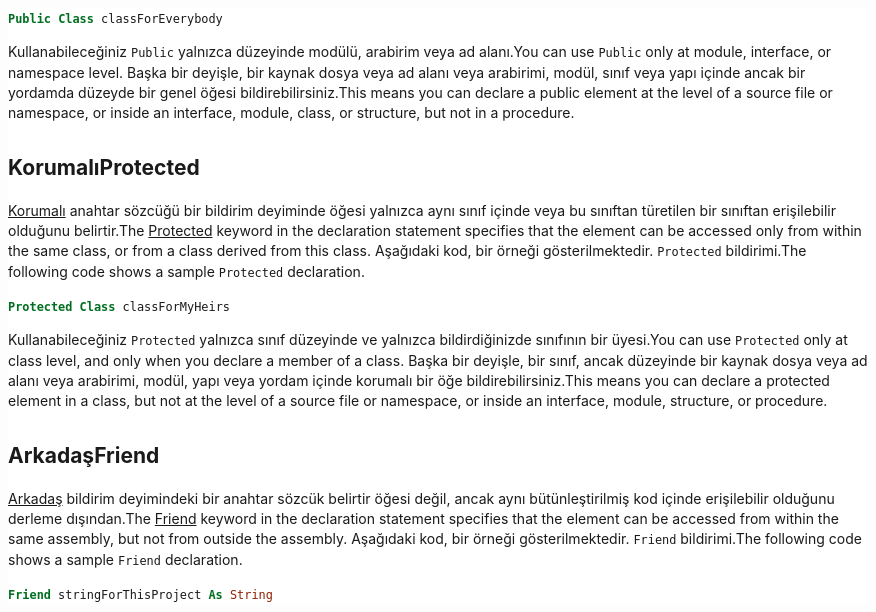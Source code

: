 ```vb  
Public Class classForEverybody  
```  
  
 <span data-ttu-id="cc033-110">Kullanabileceğiniz `Public` yalnızca düzeyinde modülü, arabirim veya ad alanı.</span><span class="sxs-lookup"><span data-stu-id="cc033-110">You can use `Public` only at module, interface, or namespace level.</span></span> <span data-ttu-id="cc033-111">Başka bir deyişle, bir kaynak dosya veya ad alanı veya arabirimi, modül, sınıf veya yapı içinde ancak bir yordamda düzeyde bir genel öğesi bildirebilirsiniz.</span><span class="sxs-lookup"><span data-stu-id="cc033-111">This means you can declare a public element at the level of a source file or namespace, or inside an interface, module, class, or structure, but not in a procedure.</span></span>  
  
## <a name="protected"></a><span data-ttu-id="cc033-112">Korumalı</span><span class="sxs-lookup"><span data-stu-id="cc033-112">Protected</span></span>  
 <span data-ttu-id="cc033-113">[Korumalı](../../../../visual-basic/language-reference/modifiers/protected.md) anahtar sözcüğü bir bildirim deyiminde öğesi yalnızca aynı sınıf içinde veya bu sınıftan türetilen bir sınıftan erişilebilir olduğunu belirtir.</span><span class="sxs-lookup"><span data-stu-id="cc033-113">The [Protected](../../../../visual-basic/language-reference/modifiers/protected.md) keyword in the declaration statement specifies that the element can be accessed only from within the same class, or from a class derived from this class.</span></span> <span data-ttu-id="cc033-114">Aşağıdaki kod, bir örneği gösterilmektedir. `Protected` bildirimi.</span><span class="sxs-lookup"><span data-stu-id="cc033-114">The following code shows a sample `Protected` declaration.</span></span>  
  
```vb  
Protected Class classForMyHeirs  
```  
  
 <span data-ttu-id="cc033-115">Kullanabileceğiniz `Protected` yalnızca sınıf düzeyinde ve yalnızca bildirdiğinizde sınıfının bir üyesi.</span><span class="sxs-lookup"><span data-stu-id="cc033-115">You can use `Protected` only at class level, and only when you declare a member of a class.</span></span> <span data-ttu-id="cc033-116">Başka bir deyişle, bir sınıf, ancak düzeyinde bir kaynak dosya veya ad alanı veya arabirimi, modül, yapı veya yordam içinde korumalı bir öğe bildirebilirsiniz.</span><span class="sxs-lookup"><span data-stu-id="cc033-116">This means you can declare a protected element in a class, but not at the level of a source file or namespace, or inside an interface, module, structure, or procedure.</span></span>  
  
## <a name="friend"></a><span data-ttu-id="cc033-117">Arkadaş</span><span class="sxs-lookup"><span data-stu-id="cc033-117">Friend</span></span>  
 <span data-ttu-id="cc033-118">[Arkadaş](../../../../visual-basic/language-reference/modifiers/friend.md) bildirim deyimindeki bir anahtar sözcük belirtir öğesi değil, ancak aynı bütünleştirilmiş kod içinde erişilebilir olduğunu derleme dışından.</span><span class="sxs-lookup"><span data-stu-id="cc033-118">The [Friend](../../../../visual-basic/language-reference/modifiers/friend.md) keyword in the declaration statement specifies that the element can be accessed from within the same assembly, but not from outside the assembly.</span></span> <span data-ttu-id="cc033-119">Aşağıdaki kod, bir örneği gösterilmektedir. `Friend` bildirimi.</span><span class="sxs-lookup"><span data-stu-id="cc033-119">The following code shows a sample `Friend` declaration.</span></span>  
  
```vb  
Friend stringForThisProject As String  
```  
  